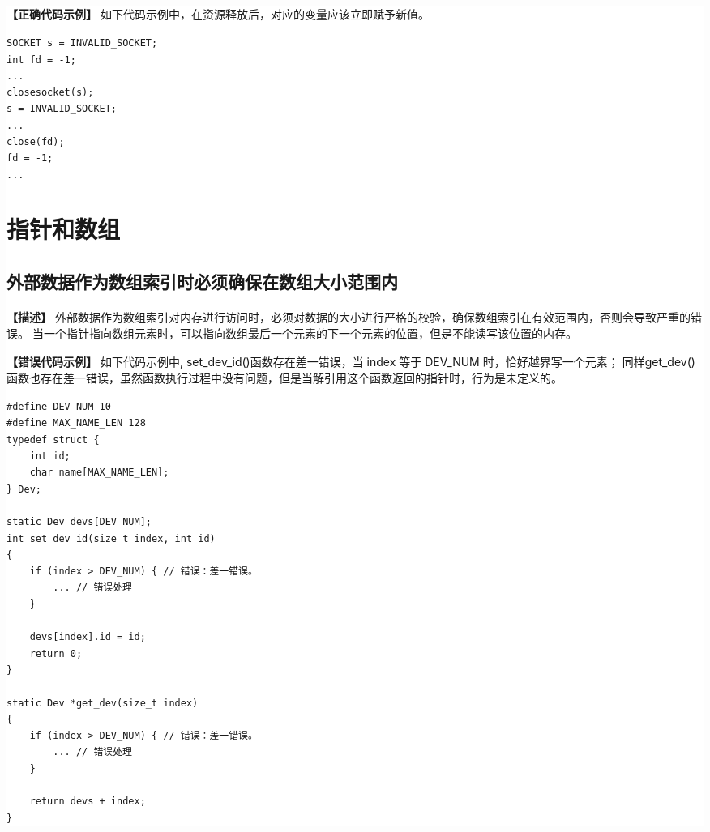 **【正确代码示例】** 
如下代码示例中，在资源释放后，对应的变量应该立即赋予新值。

```
SOCKET s = INVALID_SOCKET;
int fd = -1;
...
closesocket(s);
s = INVALID_SOCKET;
...
close(fd);
fd = -1;
...
```

# 指针和数组

## 外部数据作为数组索引时必须确保在数组大小范围内

**【描述】** 
外部数据作为数组索引对内存进行访问时，必须对数据的大小进行严格的校验，确保数组索引在有效范围内，否则会导致严重的错误。 
当一个指针指向数组元素时，可以指向数组最后一个元素的下一个元素的位置，但是不能读写该位置的内存。

**【错误代码示例】** 
如下代码示例中, set_dev_id()函数存在差一错误，当 index 等于 DEV_NUM 时，恰好越界写一个元素； 
同样get_dev()函数也存在差一错误，虽然函数执行过程中没有问题，但是当解引用这个函数返回的指针时，行为是未定义的。

```
#define DEV_NUM 10
#define MAX_NAME_LEN 128
typedef struct {
	int id;
	char name[MAX_NAME_LEN];
} Dev;

static Dev devs[DEV_NUM];
int set_dev_id(size_t index, int id)
{
	if (index > DEV_NUM) { // 错误：差一错误。
 		... // 错误处理
	}

	devs[index].id = id;
	return 0;
}

static Dev *get_dev(size_t index)
{
	if (index > DEV_NUM) { // 错误：差一错误。
 		... // 错误处理
	}

	return devs + index;
}
```
